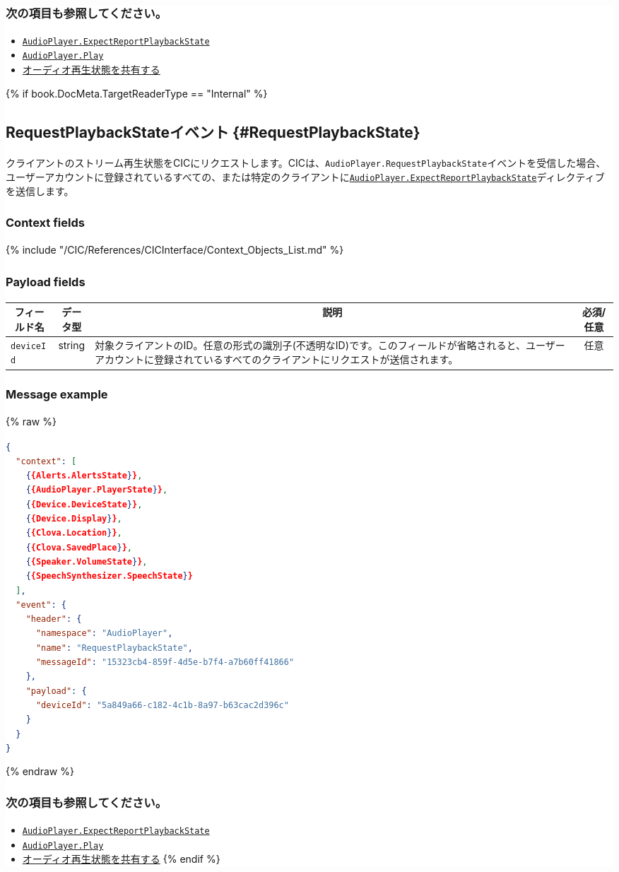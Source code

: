 ### 次の項目も参照してください。
* [`AudioPlayer.ExpectReportPlaybackState`](#ExpectReportPlaybackState)
* [`AudioPlayer.Play`](#Play)
* [オーディオ再生状態を共有する](/CIC/Guides/Implement_Client_Features.md#ShareAuidoPlaybackState)

{% if book.DocMeta.TargetReaderType == "Internal" %}
## RequestPlaybackStateイベント {#RequestPlaybackState}

クライアントのストリーム再生状態をCICにリクエストします。CICは、`AudioPlayer.RequestPlaybackState`イベントを受信した場合、ユーザーアカウントに登録されているすべての、または特定のクライアントに[`AudioPlayer.ExpectReportPlaybackState`](#ExpectReportPlaybackState)ディレクティブを送信します。

### Context fields

{% include "/CIC/References/CICInterface/Context_Objects_List.md" %}

### Payload fields
| フィールド名       | データ型    | 説明                     | 必須/任意 |
|---------------|---------|-----------------------------|:---------:|
| `deviceId`    | string  | 対象クライアントのID。任意の形式の識別子(不透明なID)です。このフィールドが省略されると、ユーザーアカウントに登録されているすべてのクライアントにリクエストが送信されます。 | 任意 |

### Message example
{% raw %}

```json
{
  "context": [
    {{Alerts.AlertsState}},
    {{AudioPlayer.PlayerState}},
    {{Device.DeviceState}},
    {{Device.Display}},
    {{Clova.Location}},
    {{Clova.SavedPlace}},
    {{Speaker.VolumeState}},
    {{SpeechSynthesizer.SpeechState}}
  ],
  "event": {
    "header": {
      "namespace": "AudioPlayer",
      "name": "RequestPlaybackState",
      "messageId": "15323cb4-859f-4d5e-b7f4-a7b60ff41866"
    },
    "payload": {
      "deviceId": "5a849a66-c182-4c1b-8a97-b63cac2d396c"
    }
  }
}
```

{% endraw %}

### 次の項目も参照してください。
* [`AudioPlayer.ExpectReportPlaybackState`](#ExpectReportPlaybackState)
* [`AudioPlayer.Play`](#Play)
* [オーディオ再生状態を共有する](/CIC/Guides/Implement_Client_Features.md#ShareAuidoPlaybackState)
{% endif %}
